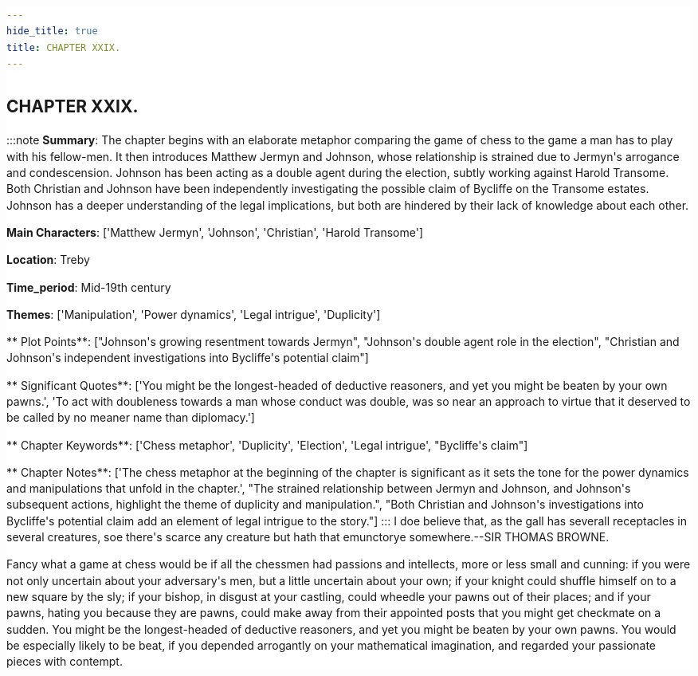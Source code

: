 ```yaml
---
hide_title: true
title: CHAPTER XXIX.
---
```

## CHAPTER XXIX.
:::note
**Summary**:
The chapter begins with an elaborate metaphor comparing the game of chess to the game a man has to play with his fellow-men. It then introduces Matthew Jermyn and Johnson, whose relationship is strained due to Jermyn's arrogance and condescension. Johnson has been acting as a double agent during the election, subtly working against Harold Transome. Both Christian and Johnson have been independently investigating the possible claim of Bycliffe on the Transome estates. Johnson has a deeper understanding of the legal implications, but both are hindered by their lack of knowledge about each other.

**Main Characters**:
['Matthew Jermyn', 'Johnson', 'Christian', 'Harold Transome']

**Location**:
Treby

**Time_period**:
Mid-19th century

**Themes**:
['Manipulation', 'Power dynamics', 'Legal intrigue', 'Duplicity']

** Plot Points**:
["Johnson's growing resentment towards Jermyn", "Johnson's double agent role in the election", "Christian and Johnson's independent investigations into Bycliffe's potential claim"]

** Significant Quotes**:
['You might be the longest-headed of deductive reasoners, and yet you might be beaten by your own pawns.', 'To act with doubleness towards a man whose conduct was double, was so near an approach to virtue that it deserved to be called by no meaner name than diplomacy.']

** Chapter Keywords**:
['Chess metaphor', 'Duplicity', 'Election', 'Legal intrigue', "Bycliffe's claim"]

** Chapter Notes**:
['The chess metaphor at the beginning of the chapter is significant as it sets the tone for the power dynamics and manipulations that unfold in the chapter.', "The strained relationship between Jermyn and Johnson, and Johnson's subsequent actions, highlight the theme of duplicity and manipulation.", "Both Christian and Johnson's investigations into Bycliffe's potential claim add an element of legal intrigue to the story."]
:::
I doe believe that, as the gall has severall receptacles in several creatures, soe there's scarce any creature but hath that emunctorye somewhere.--SIR THOMAS BROWNE. 

Fancy what a game at chess would be if all the chessmen had passions and intellects, more or less small and cunning: if you were not only uncertain about your adversary's men, but a little uncertain about your own; if your knight could shuffle himself on to a new square by the sly; if your bishop, in disgust at your castling, could wheedle your pawns out of their places; and if your pawns, hating you because they are pawns, could make away from their appointed posts that you might get checkmate on a sudden. You might be the longest-headed of deductive reasoners, and yet you might be beaten by your own pawns. You would be especially likely to be beat, if you depended arrogantly on your mathematical imagination, and regarded your passionate pieces with contempt. 
